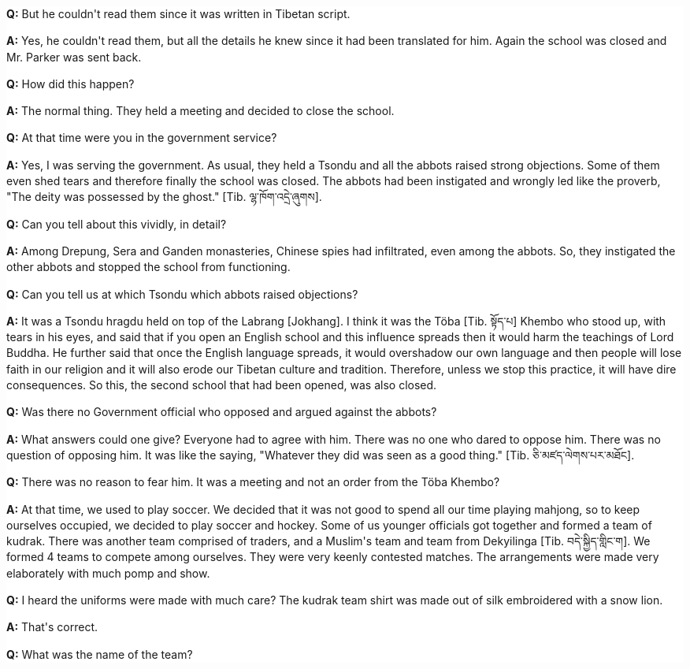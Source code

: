 **Q:**  But he couldn't read them since it was written in Tibetan script.   

**A:**  Yes, he couldn't read them, but all the details he knew since it had been translated for him. Again the school was closed and Mr. Parker was sent back.   

**Q:**  How did this happen?   

**A:**  The normal thing. They held a meeting and decided to close the school.   

**Q:**  At that time were you in the government service?   

**A:**  Yes, I was serving the government. As usual, they held a Tsondu and all the abbots raised strong objections. Some of them even shed tears and therefore finally the school was closed. The abbots had been instigated and wrongly led like the proverb, "The deity was possessed by the ghost." [Tib. ལྷ་ཁོག་འདྲེ་ཞུགས].   

**Q:**  Can you tell about this vividly, in detail?   

**A:**  Among Drepung, Sera and Ganden monasteries, Chinese spies had infiltrated, even among the abbots. So, they instigated the other abbots and stopped the school from functioning.   

**Q:**  Can you tell us at which Tsondu which abbots raised objections?   

**A:**  It was a Tsondu hragdu held on top of the Labrang [Jokhang]. I think it was the Töba [Tib. སྟོད་པ] Khembo who stood up, with tears in his eyes, and said that if you open an English school and this influence spreads then it would harm the teachings of Lord Buddha. He further said that once the English language spreads, it would overshadow our own language and then people will lose faith in our religion and it will also erode our Tibetan culture and tradition. Therefore, unless we stop this practice, it will have dire consequences. So this, the second school that had been opened, was also closed.   

**Q:**  Was there no Government official who opposed and argued against the abbots?   

**A:**  What answers could one give? Everyone had to agree with him. There was no one who dared to oppose him. There was no question of opposing him. It was like the saying, "Whatever they did was seen as a good thing." [Tib. ཅི་མཛད་ལེགས་པར་མཐོང].   

**Q:**  There was no reason to fear him. It was a meeting and not an order from the Töba Khembo?   

**A:**  At that time, we used to play soccer. We decided that it was not good to spend all our time playing mahjong, so to keep ourselves occupied, we decided to play soccer and hockey. Some of us younger officials got together and formed a team of kudrak. There was another team comprised of traders, and a Muslim's team and team from <span class="tooltip" data-text="[tib. བདེ་སྐྱིད་གླིང་ག] The name of the British Indian government&#x27;s Bureau Office in Lhasa. After Indian independence, the Indian government continued to operate the office using the same name until 1954 when it became an Indian government consulate.">Dekyilinga</span> [Tib. བདེ་སྐྱིད་གླིང་ག]. We formed 4 teams to compete among ourselves. They were very keenly contested matches. The arrangements were made very elaborately with much pomp and show.   

**Q:**  I heard the uniforms were made with much care? The <span class="tooltip" data-text="[tib. སྐུ་དྲག] 1. A member of the lay aristocracy. 2. Title for government lay and monk officials. 3. A name occasionally used for the top leaders/officials in a monastery.">kudrak</span> team shirt was made out of silk embroidered with a snow lion.   

**A:**  That's correct.   

**Q:**  What was the name of the team?   
